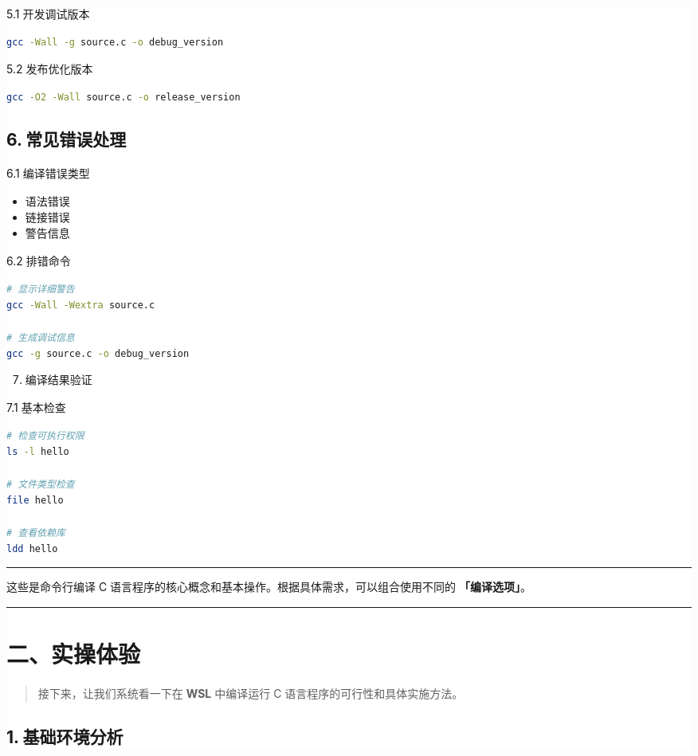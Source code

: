5.1 开发调试版本

```bash
gcc -Wall -g source.c -o debug_version
```

5.2 发布优化版本

```bash
gcc -O2 -Wall source.c -o release_version
```

## 6. 常见错误处理

6.1 编译错误类型

- 语法错误
- 链接错误
- 警告信息

6.2 排错命令

```bash
# 显示详细警告
gcc -Wall -Wextra source.c

# 生成调试信息
gcc -g source.c -o debug_version
```

7. 编译结果验证

7.1 基本检查

```bash
# 检查可执行权限
ls -l hello

# 文件类型检查
file hello

# 查看依赖库
ldd hello
```

---

这些是命令行编译 C 语言程序的核心概念和基本操作。根据具体需求，可以组合使用不同的 **「编译选项」**。


---

# 二、实操体验

>接下来，让我们系统看一下在 **WSL** 中编译运行 C 语言程序的可行性和具体实施方法。

## 1. 基础环境分析
